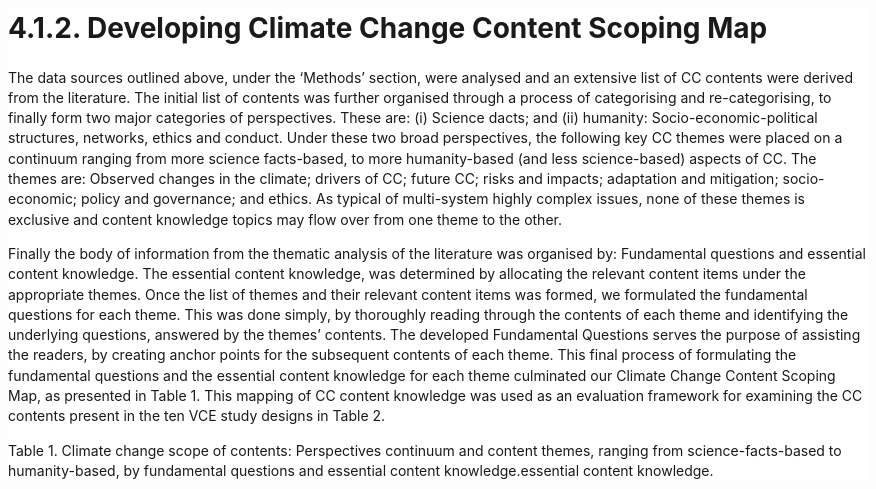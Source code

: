 # 4.1.2. Developing Climate Change Content Scoping Map

The data sources outlined above, under the ‘Methods’ section, were analysed and an extensive list of CC contents were derived from the literature. The initial list of contents was further organised through a process of categorising and re-categorising, to finally form two major categories of perspectives. These are: (i) Science dacts; and (ii) humanity: Socio-economic-political structures, networks, ethics and conduct. Under these two broad perspectives, the following key CC themes were placed on a continuum ranging from more science facts-based, to more humanity-based (and less science-based) aspects of CC. The themes are: Observed changes in the climate; drivers of CC; future CC; risks and impacts; adaptation and mitigation; socio-economic; policy and governance; and ethics. As typical of multi-system highly complex issues, none of these themes is exclusive and content knowledge topics may flow over from one theme to the other.

Finally the body of information from the thematic analysis of the literature was organised by: Fundamental questions and essential content knowledge. The essential content knowledge, was determined by allocating the relevant content items under the appropriate themes. Once the list of themes and their relevant content items was formed, we formulated the fundamental questions for each theme. This was done simply, by thoroughly reading through the contents of each theme and identifying the underlying questions, answered by the themes’ contents. The developed Fundamental Questions serves the purpose of assisting the readers, by creating anchor points for the subsequent contents of each theme. This final process of formulating the fundamental questions and the essential content knowledge for each theme culminated our Climate Change Content Scoping Map, as presented in Table 1. This mapping of CC content knowledge was used as an evaluation framework for examining the CC contents present in the ten VCE study designs in Table 2.

Table 1. Climate change scope of contents: Perspectives continuum and content themes, ranging from science-facts-based to humanity-based, by fundamental questions and essential content knowledge.essential content knowledge.   
